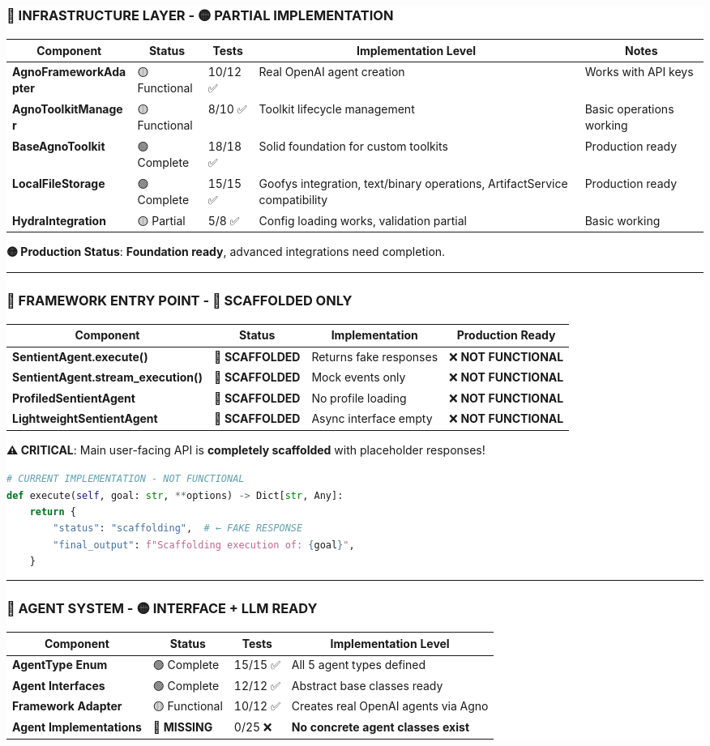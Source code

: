 
### **🔧 INFRASTRUCTURE LAYER** - 🟡 **PARTIAL IMPLEMENTATION**

| Component | Status | Tests | Implementation Level | Notes |
|-----------|--------|-------|---------------------|--------|
| **AgnoFrameworkAdapter** | 🟡 Functional | 10/12 ✅ | Real OpenAI agent creation | Works with API keys |
| **AgnoToolkitManager** | 🟡 Functional | 8/10 ✅ | Toolkit lifecycle management | Basic operations working |
| **BaseAgnoToolkit** | 🟢 Complete | 18/18 ✅ | Solid foundation for custom toolkits | Production ready |
| **LocalFileStorage** | 🟢 Complete | 15/15 ✅ | Goofys integration, text/binary operations, ArtifactService compatibility | Production ready |
| **HydraIntegration** | 🟡 Partial | 5/8 ✅ | Config loading works, validation partial | Basic working |

**🟡 Production Status**: **Foundation ready**, advanced integrations need completion.

---

### **🚨 FRAMEWORK ENTRY POINT** - 🔴 **SCAFFOLDED ONLY**

| Component | Status | Implementation | Production Ready |
|-----------|--------|----------------|------------------|
| **SentientAgent.execute()** | 🔴 **SCAFFOLDED** | Returns fake responses | ❌ **NOT FUNCTIONAL** |
| **SentientAgent.stream_execution()** | 🔴 **SCAFFOLDED** | Mock events only | ❌ **NOT FUNCTIONAL** |
| **ProfiledSentientAgent** | 🔴 **SCAFFOLDED** | No profile loading | ❌ **NOT FUNCTIONAL** |
| **LightweightSentientAgent** | 🔴 **SCAFFOLDED** | Async interface empty | ❌ **NOT FUNCTIONAL** |

**⚠️ CRITICAL**: Main user-facing API is **completely scaffolded** with placeholder responses!

```python
# CURRENT IMPLEMENTATION - NOT FUNCTIONAL
def execute(self, goal: str, **options) -> Dict[str, Any]:
    return {
        "status": "scaffolding",  # ← FAKE RESPONSE
        "final_output": f"Scaffolding execution of: {goal}",
    }
```

---

### **🤖 AGENT SYSTEM** - 🟡 **INTERFACE + LLM READY**

| Component | Status | Tests | Implementation Level |
|-----------|--------|-------|---------------------|
| **AgentType Enum** | 🟢 Complete | 15/15 ✅ | All 5 agent types defined |
| **Agent Interfaces** | 🟢 Complete | 12/12 ✅ | Abstract base classes ready |
| **Framework Adapter** | 🟡 Functional | 10/12 ✅ | Creates real OpenAI agents via Agno |
| **Agent Implementations** | 🔴 **MISSING** | 0/25 ❌ | **No concrete agent classes exist** |
